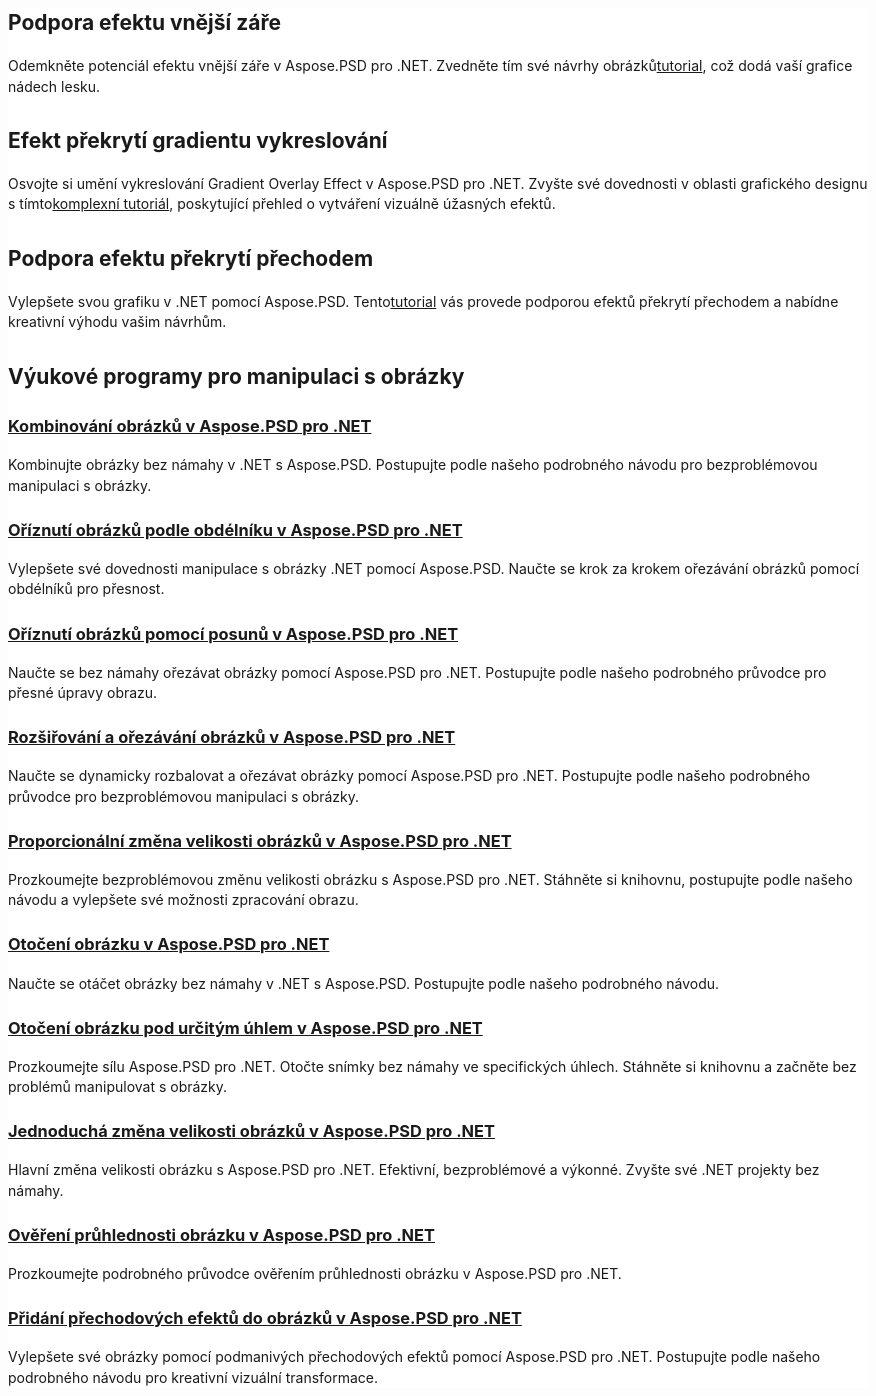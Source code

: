 ## Podpora efektu vnější záře

Odemkněte potenciál efektu vnější záře v Aspose.PSD pro .NET. Zvedněte tím své návrhy obrázků[tutorial](./supporting-outer-glow-effect/), což dodá vaší grafice nádech lesku.

## Efekt překrytí gradientu vykreslování

 Osvojte si umění vykreslování Gradient Overlay Effect v Aspose.PSD pro .NET. Zvyšte své dovednosti v oblasti grafického designu s tímto[komplexní tutoriál](./rendering-gradient-overlay-effect/), poskytující přehled o vytváření vizuálně úžasných efektů.

## Podpora efektu překrytí přechodem

 Vylepšete svou grafiku v .NET pomocí Aspose.PSD. Tento[tutorial](./supporting-gradient-overlay-effect/) vás provede podporou efektů překrytí přechodem a nabídne kreativní výhodu vašim návrhům. 

## Výukové programy pro manipulaci s obrázky
### [Kombinování obrázků v Aspose.PSD pro .NET](./combine-images/)
Kombinujte obrázky bez námahy v .NET s Aspose.PSD. Postupujte podle našeho podrobného návodu pro bezproblémovou manipulaci s obrázky.
### [Oříznutí obrázků podle obdélníku v Aspose.PSD pro .NET](./crop-image-rectangle/)
Vylepšete své dovednosti manipulace s obrázky .NET pomocí Aspose.PSD. Naučte se krok za krokem ořezávání obrázků pomocí obdélníků pro přesnost.
### [Oříznutí obrázků pomocí posunů v Aspose.PSD pro .NET](./crop-image-shifts/)
Naučte se bez námahy ořezávat obrázky pomocí Aspose.PSD pro .NET. Postupujte podle našeho podrobného průvodce pro přesné úpravy obrazu.
### [Rozšiřování a ořezávání obrázků v Aspose.PSD pro .NET](./expand-crop-images/)
Naučte se dynamicky rozbalovat a ořezávat obrázky pomocí Aspose.PSD pro .NET. Postupujte podle našeho podrobného průvodce pro bezproblémovou manipulaci s obrázky.
### [Proporcionální změna velikosti obrázků v Aspose.PSD pro .NET](./resize-images-proportionally/)
Prozkoumejte bezproblémovou změnu velikosti obrázku s Aspose.PSD pro .NET. Stáhněte si knihovnu, postupujte podle našeho návodu a vylepšete své možnosti zpracování obrazu.
### [Otočení obrázku v Aspose.PSD pro .NET](./rotate-image/)
Naučte se otáčet obrázky bez námahy v .NET s Aspose.PSD. Postupujte podle našeho podrobného návodu.
### [Otočení obrázku pod určitým úhlem v Aspose.PSD pro .NET](./rotate-image-specific-angle/)
Prozkoumejte sílu Aspose.PSD pro .NET. Otočte snímky bez námahy ve specifických úhlech. Stáhněte si knihovnu a začněte bez problémů manipulovat s obrázky.
### [Jednoduchá změna velikosti obrázků v Aspose.PSD pro .NET](./simple-resizing/)
Hlavní změna velikosti obrázku s Aspose.PSD pro .NET. Efektivní, bezproblémové a výkonné. Zvyšte své .NET projekty bez námahy.
### [Ověření průhlednosti obrázku v Aspose.PSD pro .NET](./verifying-image-transparency/)
Prozkoumejte podrobného průvodce ověřením průhlednosti obrázku v Aspose.PSD pro .NET.
### [Přidání přechodových efektů do obrázků v Aspose.PSD pro .NET](./adding-gradient-effects/)
Vylepšete své obrázky pomocí podmanivých přechodových efektů pomocí Aspose.PSD pro .NET. Postupujte podle našeho podrobného návodu pro kreativní vizuální transformace.